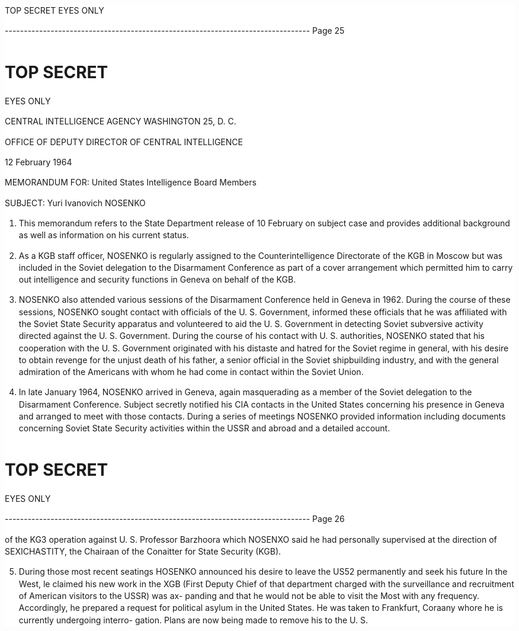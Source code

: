 TOP SECRET
EYES ONLY


-------------------------------------------------------------------------------- Page 25

# TOP SECRET
EYES ONLY

CENTRAL INTELLIGENCE AGENCY
WASHINGTON 25, D. C.

OFFICE OF DEPUTY DIRECTOR OF CENTRAL INTELLIGENCE

12 February 1964

MEMORANDUM FOR: United States Intelligence Board Members

SUBJECT: Yuri Ivanovich NOSENKO

1. This memorandum refers to the State Department release of 10 February on subject case and provides additional background as well as information on his current status.

2. As a KGB staff officer, NOSENKO is regularly assigned to the Counterintelligence Directorate of the KGB in Moscow but was included in the Soviet delegation to the Disarmament Conference as part of a cover arrangement which permitted him to carry out intelligence and security functions in Geneva on behalf of the KGB.

3. NOSENKO also attended various sessions of the Disarmament Conference held in Geneva in 1962. During the course of these sessions, NOSENKO sought contact with officials of the U. S. Government, informed these officials that he was affiliated with the Soviet State Security apparatus and volunteered to aid the U. S. Government in detecting Soviet subversive activity directed against the U. S. Government. During the course of his contact with U. S. authorities, NOSENKO stated that his cooperation with the U. S. Government originated with his distaste and hatred for the Soviet regime in general, with his desire to obtain revenge for the unjust death of his father, a senior official in the Soviet shipbuilding industry, and with the general admiration of the Americans with whom he had come in contact within the Soviet Union.

4. In late January 1964, NOSENKO arrived in Geneva, again masquerading as a member of the Soviet delegation to the Disarmament Conference. Subject secretly notified his CIA contacts in the United States concerning his presence in Geneva and arranged to meet with those contacts. During a series of meetings NOSENKO provided information including documents concerning Soviet State Security activities within the USSR and abroad and a detailed account.

# TOP SECRET
EYES ONLY


-------------------------------------------------------------------------------- Page 26

of the KG3 operation against U. S. Professor Barzhoora
which NOSENXO said he had personally supervised at the
direction of SEXICHASTITY, the Chairaan of the Conaitter
for State Security (KGB).

5. During those most recent seatings HOSENKO announced
   his desire to leave the US52 permanently and seek his future
   In the West, le claimed his new work in the XGB (First
   Deputy Chief of that department charged with the surveillance
   and recruitment of American visitors to the USSR) was ax-
   panding and that he would not be able to visit the Most
   with any frequency. Accordingly, he prepared a request for
   political asylum in the United States. He was taken to
   Frankfurt, Coraany whore he is currently undergoing interro-
   gation. Plans are now being made to remove his to the U. S.
